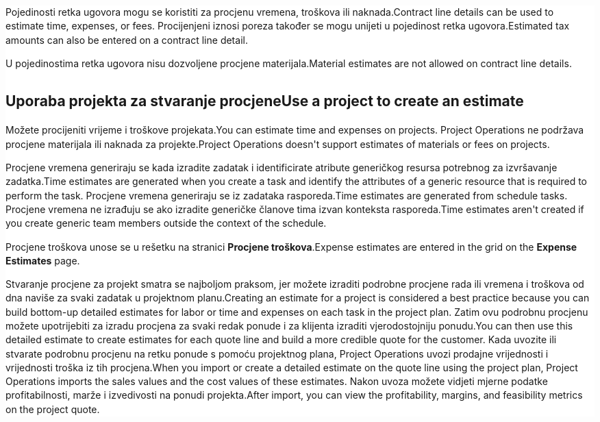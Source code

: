 <span data-ttu-id="b6b7c-128">Pojedinosti retka ugovora mogu se koristiti za procjenu vremena, troškova ili naknada.</span><span class="sxs-lookup"><span data-stu-id="b6b7c-128">Contract line details can be used to estimate time, expenses, or fees.</span></span> <span data-ttu-id="b6b7c-129">Procijenjeni iznosi poreza također se mogu unijeti u pojedinost retka ugovora.</span><span class="sxs-lookup"><span data-stu-id="b6b7c-129">Estimated tax amounts can also be entered on a contract line detail.</span></span>

<span data-ttu-id="b6b7c-130">U pojedinostima retka ugovora nisu dozvoljene procjene materijala.</span><span class="sxs-lookup"><span data-stu-id="b6b7c-130">Material estimates are not allowed on contract line details.</span></span>

## <a name="use-a-project-to-create-an-estimate"></a><span data-ttu-id="b6b7c-131">Uporaba projekta za stvaranje procjene</span><span class="sxs-lookup"><span data-stu-id="b6b7c-131">Use a project to create an estimate</span></span> 

<span data-ttu-id="b6b7c-132">Možete procijeniti vrijeme i troškove projekata.</span><span class="sxs-lookup"><span data-stu-id="b6b7c-132">You can estimate time and expenses on projects.</span></span> <span data-ttu-id="b6b7c-133">Project Operations ne podržava procjene materijala ili naknada za projekte.</span><span class="sxs-lookup"><span data-stu-id="b6b7c-133">Project Operations doesn't support estimates of materials or fees on projects.</span></span>

<span data-ttu-id="b6b7c-134">Procjene vremena generiraju se kada izradite zadatak i identificirate atribute generičkog resursa potrebnog za izvršavanje zadatka.</span><span class="sxs-lookup"><span data-stu-id="b6b7c-134">Time estimates are generated when you create a task and identify the attributes of a generic resource that is required to perform the task.</span></span> <span data-ttu-id="b6b7c-135">Procjene vremena generiraju se iz zadataka rasporeda.</span><span class="sxs-lookup"><span data-stu-id="b6b7c-135">Time estimates are generated from schedule tasks.</span></span> <span data-ttu-id="b6b7c-136">Procjene vremena ne izrađuju se ako izradite generičke članove tima izvan konteksta rasporeda.</span><span class="sxs-lookup"><span data-stu-id="b6b7c-136">Time estimates aren't created if you create generic team members outside the context of the schedule.</span></span>

<span data-ttu-id="b6b7c-137">Procjene troškova unose se u rešetku na stranici **Procjene troškova**.</span><span class="sxs-lookup"><span data-stu-id="b6b7c-137">Expense estimates are entered in the grid on the **Expense Estimates** page.</span></span>

<span data-ttu-id="b6b7c-138">Stvaranje procjene za projekt smatra se najboljom praksom, jer možete izraditi podrobne procjene rada ili vremena i troškova od dna naviše za svaki zadatak u projektnom planu.</span><span class="sxs-lookup"><span data-stu-id="b6b7c-138">Creating an estimate for a project is considered a best practice because you can build bottom-up detailed estimates for labor or time and expenses on each task in the project plan.</span></span> <span data-ttu-id="b6b7c-139">Zatim ovu podrobnu procjenu možete upotrijebiti za izradu procjena za svaki redak ponude i za klijenta izraditi vjerodostojniju ponudu.</span><span class="sxs-lookup"><span data-stu-id="b6b7c-139">You can then use this detailed estimate to create estimates for each quote line and build a more credible quote for the customer.</span></span> <span data-ttu-id="b6b7c-140">Kada uvozite ili stvarate podrobnu procjenu na retku ponude s pomoću projektnog plana, Project Operations uvozi prodajne vrijednosti i vrijednosti troška iz tih procjena.</span><span class="sxs-lookup"><span data-stu-id="b6b7c-140">When you import or create a detailed estimate on the quote line using the project plan, Project Operations imports the sales values and the cost values of these estimates.</span></span> <span data-ttu-id="b6b7c-141">Nakon uvoza možete vidjeti mjerne podatke profitabilnosti, marže i izvedivosti na ponudi projekta.</span><span class="sxs-lookup"><span data-stu-id="b6b7c-141">After import, you can view the profitability, margins, and feasibility metrics on the project quote.</span></span>
